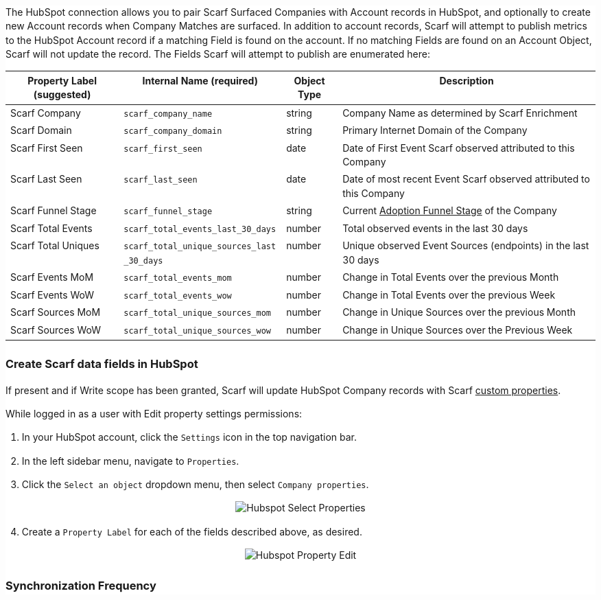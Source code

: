 The HubSpot connection allows you to pair Scarf Surfaced Companies with Account records in HubSpot, and optionally to create new Account records when Company Matches are surfaced. In addition to account records, Scarf will attempt to publish metrics to the HubSpot Account record if a matching Field is found on the account. If no matching Fields are found on an Account Object, Scarf will not update the record. The Fields Scarf will attempt to publish are enumerated here:

| Property Label (suggested) | Internal Name (**required**)                   | Object Type | Description                                                         |
|----------------------------|------------------------------------------------|-------------|---------------------------------------------------------------------|
| Scarf Company              | `scarf_company_name`                           | string      | Company Name as determined by Scarf Enrichment                     |
| Scarf Domain               | `scarf_company_domain`                         | string      | Primary Internet Domain of the Company                             |
| Scarf First Seen           | `scarf_first_seen`                             | date        | Date of First Event Scarf observed attributed to this Company      |
| Scarf Last Seen            | `scarf_last_seen`                              | date        | Date of most recent Event Scarf observed attributed to this Company |
| Scarf Funnel Stage         | `scarf_funnel_stage`                           | string      | Current [Adoption Funnel Stage](https://docs.scarf.sh/funnel-stages/) of the Company                  |
| Scarf Total Events         | `scarf_total_events_last_30_days`              | number      | Total observed events in the last 30 days                          |
| Scarf Total Uniques        | `scarf_total_unique_sources_last_30_days`      | number      | Unique observed Event Sources (endpoints) in the last 30 days      |
| Scarf Events MoM           | `scarf_total_events_mom`                       | number      | Change in Total Events over the previous Month                     |
| Scarf Events WoW           | `scarf_total_events_wow`                       | number      | Change in Total Events over the previous Week                      |
| Scarf Sources MoM          | `scarf_total_unique_sources_mom`               | number      | Change in Unique Sources over the previous Month                   |
| Scarf Sources WoW          | `scarf_total_unique_sources_wow`               | number      | Change in Unique Sources over the Previous Week                    |


### Create Scarf data fields in HubSpot

If present and if Write scope has been granted, Scarf will update HubSpot Company records with Scarf [custom properties](https://knowledge.hubspot.com/properties/create-and-edit-properties).

While logged in as a user with Edit property settings permissions:

1.  In your HubSpot account, click the `Settings` icon in the top navigation bar.
    
2.  In the left sidebar menu, navigate to `Properties`.
    
3.  Click the `Select an object` dropdown menu, then select `Company properties`.

<p align="center">
  <img src="https://static-assets.scarf.sh/docs/Hubspot/11%20-%20hubspot%20-%20select-an-object-properties.webp" alt="Hubspot Select Properties">
</p>

4.  Create a `Property Label` for each of the fields described above, as desired.

<p align="center">
  <img src="https://static-assets.scarf.sh/docs/Hubspot/12%20-%20hubspot%20-%20property%20edit.webp" alt="Hubspot Property Edit">
</p>
    

### Synchronization Frequency
